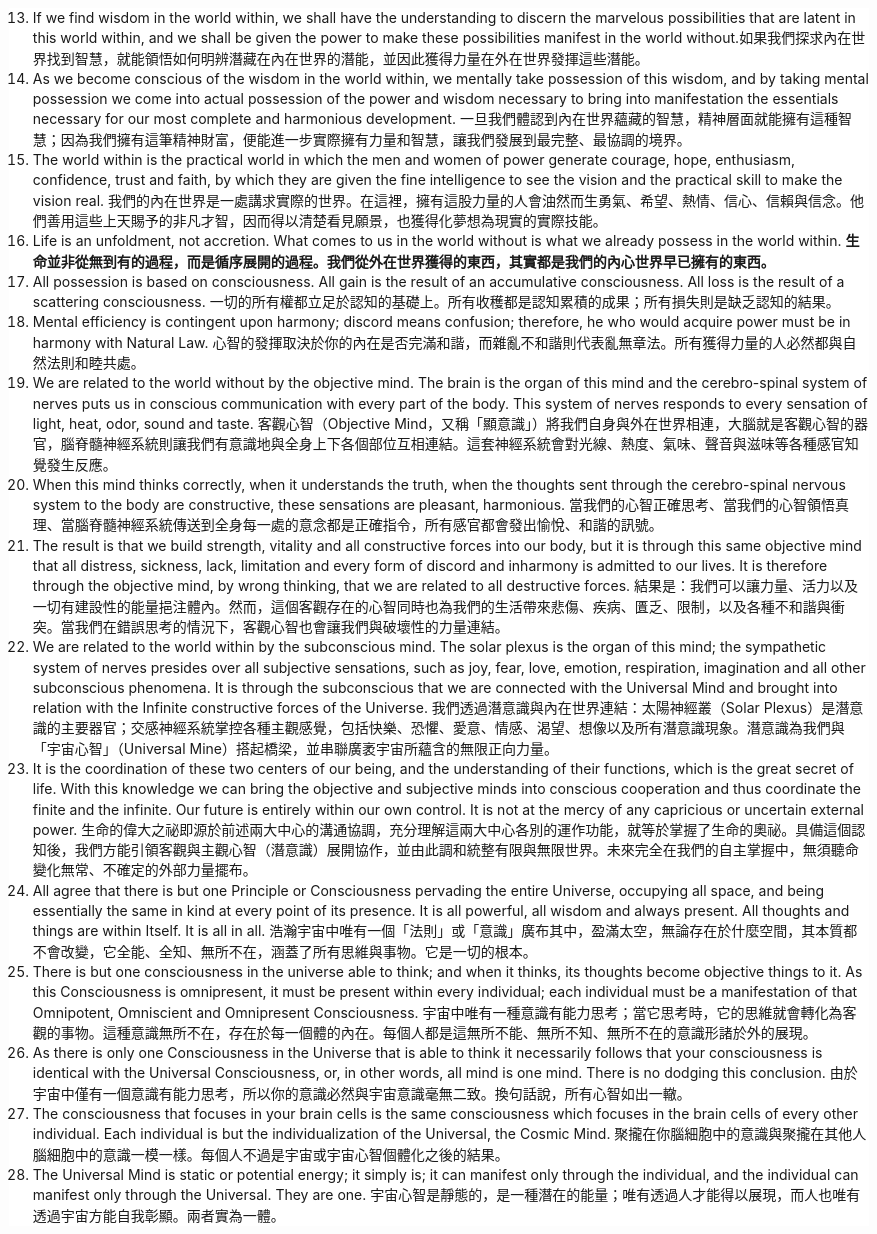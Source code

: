 13. If we find wisdom in the world within, we shall have the understanding to discern the marvelous possibilities that are latent in this world within, and we shall be given the power to make these possibilities manifest in the world without.如果我們探求內在世界找到智慧，就能領悟如何明辨潛藏在內在世界的潛能，並因此獲得力量在外在世界發揮這些潛能。
14. As we become conscious of the wisdom in the world within, we mentally take possession of this wisdom, and by taking mental possession we come into actual possession of the power and wisdom necessary to bring into manifestation the essentials necessary for our most complete and harmonious development. 一旦我們體認到內在世界蘊藏的智慧，精神層面就能擁有這種智慧；因為我們擁有這筆精神財富，便能進一步實際擁有力量和智慧，讓我們發展到最完整、最協調的境界。
15. The world within is the practical world in which the men and women of power generate courage, hope, enthusiasm, confidence, trust and faith, by which they are given the fine intelligence to see the vision and the practical skill to make the vision real. 我們的內在世界是一處講求實際的世界。在這裡，擁有這股力量的人會油然而生勇氣、希望、熱情、信心、信賴與信念。他們善用這些上天賜予的非凡才智，因而得以清楚看見願景，也獲得化夢想為現實的實際技能。
16. Life is an unfoldment, not accretion. What comes to us in the world without is what we already possess in the world within. **生命並非從無到有的過程，而是循序展開的過程。我們從外在世界獲得的東西，其實都是我們的內心世界早已擁有的東西。**
17. All possession is based on consciousness. All gain is the result of an accumulative consciousness. All loss is the result of a scattering consciousness. 一切的所有權都立足於認知的基礎上。所有收穫都是認知累積的成果；所有損失則是缺乏認知的結果。
18. Mental efficiency is contingent upon harmony; discord means confusion; therefore, he who would acquire power must be in harmony with Natural Law. 心智的發揮取決於你的內在是否完滿和諧，而雜亂不和諧則代表亂無章法。所有獲得力量的人必然都與自然法則和睦共處。
19. We are related to the world without by the objective mind. The brain is the organ of this mind and the cerebro-spinal system of nerves puts us in conscious communication with every part of the body. This system of nerves responds to every sensation of light, heat, odor, sound and taste. 客觀心智（Objective Mind，又稱「顯意識」）將我們自身與外在世界相連，大腦就是客觀心智的器官，腦脊髓神經系統則讓我們有意識地與全身上下各個部位互相連結。這套神經系統會對光線、熱度、氣味、聲音與滋味等各種感官知覺發生反應。
20. When this mind thinks correctly, when it understands the truth, when the thoughts sent through the cerebro-spinal nervous system to the body are constructive, these sensations are pleasant, harmonious. 當我們的心智正確思考、當我們的心智領悟真理、當腦脊髓神經系統傳送到全身每一處的意念都是正確指令，所有感官都會發出愉悅、和諧的訊號。
21. The result is that we build strength, vitality and all constructive forces into our body, but it is through this same objective mind that all distress, sickness, lack, limitation and every form of discord and inharmony is admitted to our lives. It is therefore through the objective mind, by wrong thinking, that we are related to all destructive forces. 結果是：我們可以讓力量、活力以及一切有建設性的能量挹注體內。然而，這個客觀存在的心智同時也為我們的生活帶來悲傷、疾病、匱乏、限制，以及各種不和諧與衝突。當我們在錯誤思考的情況下，客觀心智也會讓我們與破壞性的力量連結。
22. We are related to the world within by the subconscious mind. The solar plexus is the organ of this mind; the sympathetic system of nerves presides over all subjective sensations, such as joy, fear, love, emotion, respiration, imagination and all other subconscious phenomena. It is through the subconscious that we are connected with the Universal Mind and brought into relation with the Infinite constructive forces of the Universe. 我們透過潛意識與內在世界連結：太陽神經叢（Solar Plexus）是潛意識的主要器官；交感神經系統掌控各種主觀感覺，包括快樂、恐懼、愛意、情感、渴望、想像以及所有潛意識現象。潛意識為我們與「宇宙心智」（Universal Mine）搭起橋梁，並串聯廣袤宇宙所蘊含的無限正向力量。
23. It is the coordination of these two centers of our being, and the understanding of their functions, which is the great secret of life. With this knowledge we can bring the objective and subjective minds into conscious cooperation and thus coordinate the finite and the infinite. Our future is entirely within our own control. It is not at the mercy of any capricious or uncertain external power. 生命的偉大之祕即源於前述兩大中心的溝通協調，充分理解這兩大中心各別的運作功能，就等於掌握了生命的奧祕。具備這個認知後，我們方能引領客觀與主觀心智（潛意識）展開協作，並由此調和統整有限與無限世界。未來完全在我們的自主掌握中，無須聽命變化無常、不確定的外部力量擺布。
24. All agree that there is but one Principle or Consciousness pervading the entire Universe, occupying all space, and being essentially the same in kind at every point of its presence. It is all powerful, all wisdom and always present. All thoughts and things are within Itself. It is all in all.  浩瀚宇宙中唯有一個「法則」或「意識」廣布其中，盈滿太空，無論存在於什麼空間，其本質都不會改變，它全能、全知、無所不在，涵蓋了所有思維與事物。它是一切的根本。
25. There is but one consciousness in the universe able to think; and when it thinks, its thoughts become objective things to it. As this Consciousness is omnipresent, it must be present within every individual; each individual must be a manifestation of that Omnipotent, Omniscient and Omnipresent Consciousness. 宇宙中唯有一種意識有能力思考；當它思考時，它的思維就會轉化為客觀的事物。這種意識無所不在，存在於每一個體的內在。每個人都是這無所不能、無所不知、無所不在的意識形諸於外的展現。
26. As there is only one Consciousness in the Universe that is able to think it necessarily follows that your consciousness is identical with the Universal Consciousness, or, in other words, all mind is one mind. There is no dodging this conclusion. 由於宇宙中僅有一個意識有能力思考，所以你的意識必然與宇宙意識毫無二致。換句話說，所有心智如出一轍。
27. The consciousness that focuses in your brain cells is the same consciousness which focuses in the brain cells of every other individual. Each individual is but the individualization of the Universal, the Cosmic Mind. 聚攏在你腦細胞中的意識與聚攏在其他人腦細胞中的意識一模一樣。每個人不過是宇宙或宇宙心智個體化之後的結果。
28. The Universal Mind is static or potential energy; it simply is; it can manifest only through the individual, and the individual can manifest only through the Universal. They are one. 宇宙心智是靜態的，是一種潛在的能量；唯有透過人才能得以展現，而人也唯有透過宇宙方能自我彰顯。兩者實為一體。
